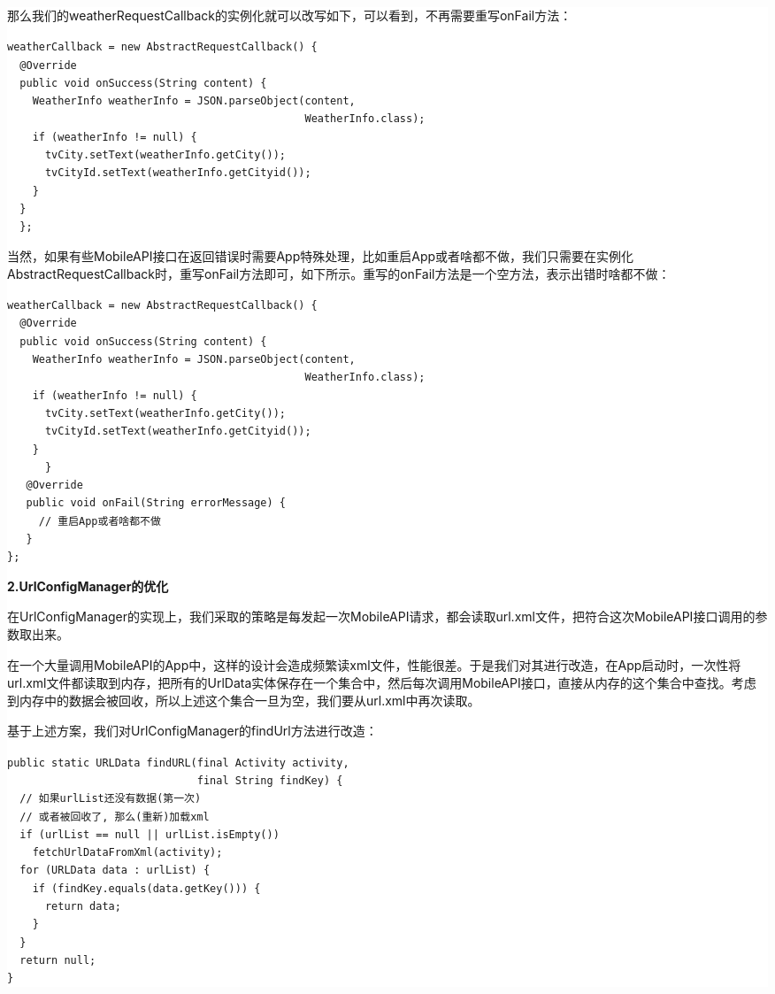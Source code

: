 那么我们的weatherRequestCallback的实例化就可以改写如下，可以看到，不再需要重写onFail方法：

```
weatherCallback = new AbstractRequestCallback() {
  @Override
  public void onSuccess(String content) {
    WeatherInfo weatherInfo = JSON.parseObject(content,
                                               WeatherInfo.class);
    if (weatherInfo != null) {
      tvCity.setText(weatherInfo.getCity());
      tvCityId.setText(weatherInfo.getCityid());
    }
  }
  }; 
```

当然，如果有些MobileAPI接口在返回错误时需要App特殊处理，比如重启App或者啥都不做，我们只需要在实例化AbstractRequestCallback时，重写onFail方法即可，如下所示。重写的onFail方法是一个空方法，表示出错时啥都不做：

```
weatherCallback = new AbstractRequestCallback() {
  @Override
  public void onSuccess(String content) {
    WeatherInfo weatherInfo = JSON.parseObject(content,
                                               WeatherInfo.class);
    if (weatherInfo != null) {
      tvCity.setText(weatherInfo.getCity());
      tvCityId.setText(weatherInfo.getCityid());
    }
      }
   @Override
   public void onFail(String errorMessage) {
     // 重启App或者啥都不做
   }
}; 
```

**2.UrlConfigManager的优化**

在UrlConfigManager的实现上，我们采取的策略是每发起一次MobileAPI请求，都会读取url.xml文件，把符合这次MobileAPI接口调用的参数取出来。

在一个大量调用MobileAPI的App中，这样的设计会造成频繁读xml文件，性能很差。于是我们对其进行改造，在App启动时，一次性将url.xml文件都读取到内存，把所有的UrlData实体保存在一个集合中，然后每次调用MobileAPI接口，直接从内存的这个集合中查找。考虑到内存中的数据会被回收，所以上述这个集合一旦为空，我们要从url.xml中再次读取。

基于上述方案，我们对UrlConfigManager的findUrl方法进行改造：

```
public static URLData findURL(final Activity activity, 
                              final String findKey) {
  // 如果urlList还没有数据(第一次)
  // 或者被回收了, 那么(重新)加载xml
  if (urlList == null || urlList.isEmpty())
    fetchUrlDataFromXml(activity);
  for (URLData data : urlList) {
    if (findKey.equals(data.getKey())) {
      return data;
    }
  }
  return null;
} 
```
